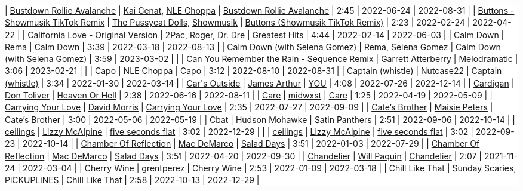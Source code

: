 | [Bustdown Rollie Avalanche](https://open.spotify.com/track/5EoYSiXiv2QKCjnJct6wEA) | [Kai Cenat](https://open.spotify.com/artist/5pOnZ90CPqPp4FjW9AOVHU), [NLE Choppa](https://open.spotify.com/artist/0ErzCpIMyLcjPiwT4elrtZ) | [Bustdown Rollie Avalanche](https://open.spotify.com/album/4q1uibZPEdwaj7Ha9F5lOJ) | 2:45 | 2022-06-24 | 2022-08-31 |
| [Buttons \- Showmusik TikTok Remix](https://open.spotify.com/track/2z1eSjh9SqVt5lCbLAVaBm) | [The Pussycat Dolls](https://open.spotify.com/artist/6wPhSqRtPu1UhRCDX5yaDJ), [Showmusik](https://open.spotify.com/artist/1AQrrkmtsNlnGu11EtBw77) | [Buttons \(Showmusik TikTok Remix\)](https://open.spotify.com/album/4ZHGYzvjoA3o4kz0YxWmsx) | 2:23 | 2022-02-24 | 2022-04-22 |
| [California Love \- Original Version](https://open.spotify.com/track/3ia3dJETSOllPsv3LJkE35) | [2Pac](https://open.spotify.com/artist/1ZwdS5xdxEREPySFridCfh), [Roger](https://open.spotify.com/artist/3GMoVpWJy4smKuxFuFTwXC), [Dr\. Dre](https://open.spotify.com/artist/6DPYiyq5kWVQS4RGwxzPC7) | [Greatest Hits](https://open.spotify.com/album/1WBZyULtlANBKed7Zf9cDP) | 4:44 | 2022-02-14 | 2022-06-03 |
| [Calm Down](https://open.spotify.com/track/6hgoYQDUcPyCz7LcTUHKxa) | [Rema](https://open.spotify.com/artist/46pWGuE3dSwY3bMMXGBvVS) | [Calm Down](https://open.spotify.com/album/37iaWiKMa9YBbEDlw5c3Qh) | 3:39 | 2022-03-18 | 2022-08-13 |
| [Calm Down \(with Selena Gomez\)](https://open.spotify.com/track/0WtM2NBVQNNJLh6scP13H8) | [Rema](https://open.spotify.com/artist/46pWGuE3dSwY3bMMXGBvVS), [Selena Gomez](https://open.spotify.com/artist/0C8ZW7ezQVs4URX5aX7Kqx) | [Calm Down \(with Selena Gomez\)](https://open.spotify.com/album/2b2GHWESCWEuHiCZ2Skedp) | 3:59 | 2023-03-02 |  |
| [Can You Remember the Rain \- Sequence Remix](https://open.spotify.com/track/5jikmrFL7wzkaCvdUSePkB) | [Garrett Atterberry](https://open.spotify.com/artist/0KppDOsHTsrrm0zAfRzZcC) | [Melodramatic](https://open.spotify.com/album/68QwVLwpCilgbZorXibyd2) | 3:06 | 2023-02-21 |  |
| [Capo](https://open.spotify.com/track/1vux5TJpXtc7tbjA1YODpp) | [NLE Choppa](https://open.spotify.com/artist/0ErzCpIMyLcjPiwT4elrtZ) | [Capo](https://open.spotify.com/album/2WAAfdbV4y4qn6lHidoYaR) | 3:12 | 2022-08-10 | 2022-08-31 |
| [Captain \(whistle\)](https://open.spotify.com/track/2GPh676erhgaOyMRmQNOc6) | [Nutcase22](https://open.spotify.com/artist/223shoqJ9oge1jE0QKyV1K) | [Captain \(whistle\)](https://open.spotify.com/album/32cbprgfOu2u1RoUzZ35mX) | 3:34 | 2022-01-30 | 2022-03-14 |
| [Car's Outside](https://open.spotify.com/track/0otRX6Z89qKkHkQ9OqJpKt) | [James Arthur](https://open.spotify.com/artist/4IWBUUAFIplrNtaOHcJPRM) | [YOU](https://open.spotify.com/album/0cm9LOQUBK3JUgyoRj238z) | 4:08 | 2022-07-26 | 2022-12-14 |
| [Cardigan](https://open.spotify.com/track/0Li1OuXXfi7950ilZUFGkF) | [Don Toliver](https://open.spotify.com/artist/4Gso3d4CscCijv0lmajZWs) | [Heaven Or Hell](https://open.spotify.com/album/7z4GhRfLqfSkqrj5F3Yt2B) | 2:38 | 2022-06-16 | 2022-08-11 |
| [Care](https://open.spotify.com/track/7yMZ5Xa4TDQo3dLlDRCwfm) | [midwxst](https://open.spotify.com/artist/7CGSp2GbiOpLPSq61qjxf8) | [Care](https://open.spotify.com/album/3mDFwTz4FIFi2ClrkZPCQT) | 1:25 | 2022-04-19 | 2022-05-09 |
| [Carrying Your Love](https://open.spotify.com/track/7vbBHT7dLLeYr1aR5whaNc) | [David Morris](https://open.spotify.com/artist/23Pb3oXBOQj9WEziS6laUW) | [Carrying Your Love](https://open.spotify.com/album/2oFeWNfRKYdtFYdgvDPxeP) | 2:35 | 2022-07-27 | 2022-09-09 |
| [Cate’s Brother](https://open.spotify.com/track/7uHJpostAYqNJ8nZM1tp78) | [Maisie Peters](https://open.spotify.com/artist/2RVvqRBon9NgaGXKfywDSs) | [Cate’s Brother](https://open.spotify.com/album/1dj4gSIuS1Zn0dX4TUJp9F) | 3:00 | 2022-05-06 | 2022-05-19 |
| [Cbat](https://open.spotify.com/track/0AzD1FEuvkXP1verWfaZdv) | [Hudson Mohawke](https://open.spotify.com/artist/6olWbKW2VLhFCHfOi0iEDb) | [Satin Panthers](https://open.spotify.com/album/0d99LxnQpiPLgSGDRuU9HT) | 2:51 | 2022-09-06 | 2022-10-14 |
| [ceilings](https://open.spotify.com/track/2L9N0zZnd37dwF0clgxMGI) | [Lizzy McAlpine](https://open.spotify.com/artist/1GmsPCcpKgF9OhlNXjOsbS) | [five seconds flat](https://open.spotify.com/album/68L5xVV9wydotfDXEik7eD) | 3:02 | 2022-12-29 |  |
| [ceilings](https://open.spotify.com/track/3hiuZQQ33aDnu4Xmmn8Lr7) | [Lizzy McAlpine](https://open.spotify.com/artist/1GmsPCcpKgF9OhlNXjOsbS) | [five seconds flat](https://open.spotify.com/album/7vh3nkUP7HlDQIeSm7Ht6N) | 3:02 | 2022-09-23 | 2022-10-14 |
| [Chamber Of Reflection](https://open.spotify.com/track/5oeOWXjH8NZFOWP0SpSXqV) | [Mac DeMarco](https://open.spotify.com/artist/3Sz7ZnJQBIHsXLUSo0OQtM) | [Salad Days](https://open.spotify.com/album/7xPhDaYZ2ejV04aNtdBdvj) | 3:51 | 2022-01-03 | 2022-07-29 |
| [Chamber Of Reflection](https://open.spotify.com/track/7H7NyZ3G075GqPx2evsfeb) | [Mac DeMarco](https://open.spotify.com/artist/3Sz7ZnJQBIHsXLUSo0OQtM) | [Salad Days](https://open.spotify.com/album/2sij95QgjmgrhNv33achzn) | 3:51 | 2022-04-20 | 2022-09-30 |
| [Chandelier](https://open.spotify.com/track/1Go9q6KaCpAsQ0wkZFGzY2) | [Will Paquin](https://open.spotify.com/artist/0oouuXi8tdasgUgk520Jy6) | [Chandelier](https://open.spotify.com/album/2mLsjWM9GyknWYlAXKZcOe) | 2:07 | 2021-11-24 | 2022-03-04 |
| [Cherry Wine](https://open.spotify.com/track/1a1LrfgkTvfHFykIxcv8WU) | [grentperez](https://open.spotify.com/artist/73BLwSX6gsNeVzS7DgI4xe) | [Cherry Wine](https://open.spotify.com/album/7rmnI5M8WN5TaK0pZkLV7J) | 2:53 | 2022-01-09 | 2022-03-18 |
| [Chill Like That](https://open.spotify.com/track/2UwgoIMAYT0pDOxUFTjEVJ) | [Sunday Scaries](https://open.spotify.com/artist/0PavAVTZWBEpaj4iJdKCyj), [PiCKUPLiNES](https://open.spotify.com/artist/0Nqow4lyg43fW8ktlTR9Vi) | [Chill Like That](https://open.spotify.com/album/189CZXjmGJs7PzbQ0S5WVf) | 2:58 | 2022-10-13 | 2022-12-29 |